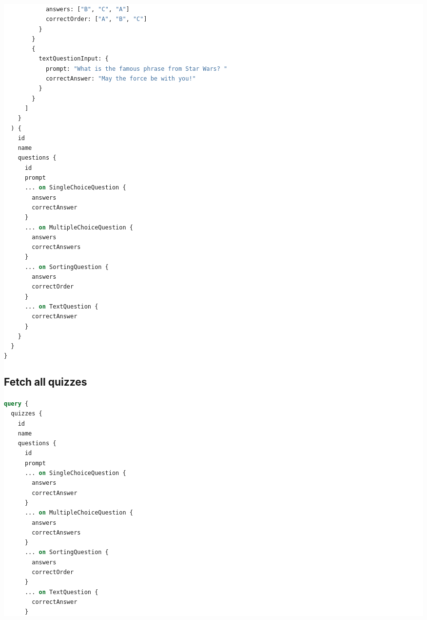 ```graphql
            answers: ["B", "C", "A"]
            correctOrder: ["A", "B", "C"]
          }
        }
        {
          textQuestionInput: {
            prompt: "What is the famous phrase from Star Wars? "
            correctAnswer: "May the force be with you!"
          }
        }
      ]
    }
  ) {
    id
    name
    questions {
      id
      prompt
      ... on SingleChoiceQuestion {
        answers
        correctAnswer
      }
      ... on MultipleChoiceQuestion {
        answers
        correctAnswers
      }
      ... on SortingQuestion {
        answers
        correctOrder
      }
      ... on TextQuestion {
        correctAnswer
      }
    }
  }
}
```

## Fetch all quizzes
```graphql
query {
  quizzes {
    id
    name
    questions {
      id
      prompt
      ... on SingleChoiceQuestion {
        answers
        correctAnswer
      }
      ... on MultipleChoiceQuestion {
        answers
        correctAnswers
      }
      ... on SortingQuestion {
        answers
        correctOrder
      }
      ... on TextQuestion {
        correctAnswer
      }
```